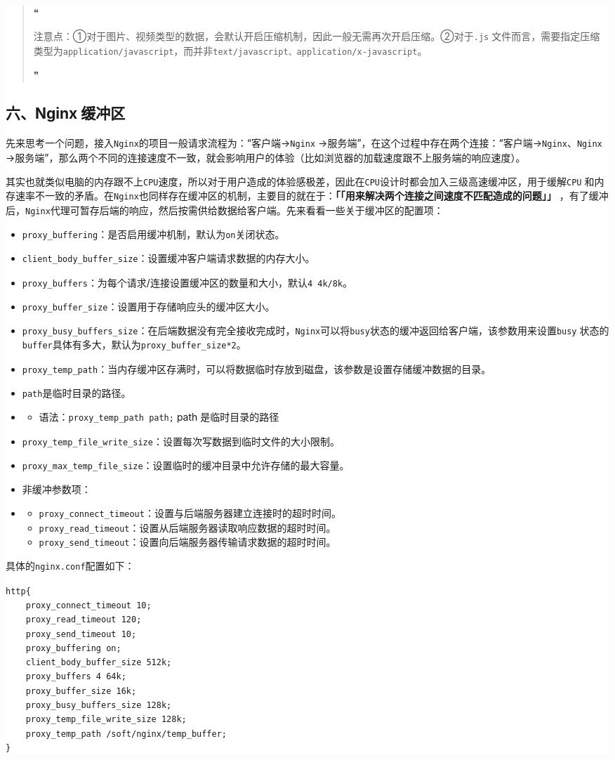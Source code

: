 > ❝
>
> 注意点：①对于图片、视频类型的数据，会默认开启压缩机制，因此一般无需再次开启压缩。②对于`.js`
> 文件而言，需要指定压缩类型为`application/javascript`，而并非`text/javascript、application/x-javascript`。
>
> ❞

## 六、Nginx 缓冲区

先来思考一个问题，接入`Nginx`的项目一般请求流程为：“客户端→`Nginx`
→服务端”，在这个过程中存在两个连接：“客户端→`Nginx`、`Nginx`→服务端”，那么两个不同的连接速度不一致，就会影响用户的体验（比如浏览器的加载速度跟不上服务端的响应速度）。

其实也就类似电脑的内存跟不上`CPU`速度，所以对于用户造成的体验感极差，因此在`CPU`设计时都会加入三级高速缓冲区，用于缓解`CPU`
和内存速率不一致的矛盾。在`Nginx`也同样存在缓冲区的机制，主要目的就在于：**「「用来解决两个连接之间速度不匹配造成的问题」」**
，有了缓冲后，`Nginx`代理可暂存后端的响应，然后按需供给数据给客户端。先来看看一些关于缓冲区的配置项：

- `proxy_buffering`：是否启用缓冲机制，默认为`on`关闭状态。

- `client_body_buffer_size`：设置缓冲客户端请求数据的内存大小。

- `proxy_buffers`：为每个请求/连接设置缓冲区的数量和大小，默认`4 4k/8k`。

- `proxy_buffer_size`：设置用于存储响应头的缓冲区大小。

- `proxy_busy_buffers_size`：在后端数据没有完全接收完成时，`Nginx`可以将`busy`状态的缓冲返回给客户端，该参数用来设置`busy`
  状态的`buffer`具体有多大，默认为`proxy_buffer_size*2`。

- `proxy_temp_path`：当内存缓冲区存满时，可以将数据临时存放到磁盘，该参数是设置存储缓冲数据的目录。

- `path`是临时目录的路径。

-
    - 语法：`proxy_temp_path path;` path 是临时目录的路径

- `proxy_temp_file_write_size`：设置每次写数据到临时文件的大小限制。

- `proxy_max_temp_file_size`：设置临时的缓冲目录中允许存储的最大容量。

- 非缓冲参数项：

-
    - `proxy_connect_timeout`：设置与后端服务器建立连接时的超时时间。
    - `proxy_read_timeout`：设置从后端服务器读取响应数据的超时时间。
    - `proxy_send_timeout`：设置向后端服务器传输请求数据的超时时间。

具体的`nginx.conf`配置如下：

```plain
http{  
    proxy_connect_timeout 10;  
    proxy_read_timeout 120;  
    proxy_send_timeout 10;  
    proxy_buffering on;  
    client_body_buffer_size 512k;  
    proxy_buffers 4 64k;  
    proxy_buffer_size 16k;  
    proxy_busy_buffers_size 128k;  
    proxy_temp_file_write_size 128k;  
    proxy_temp_path /soft/nginx/temp_buffer;  
}  
```
